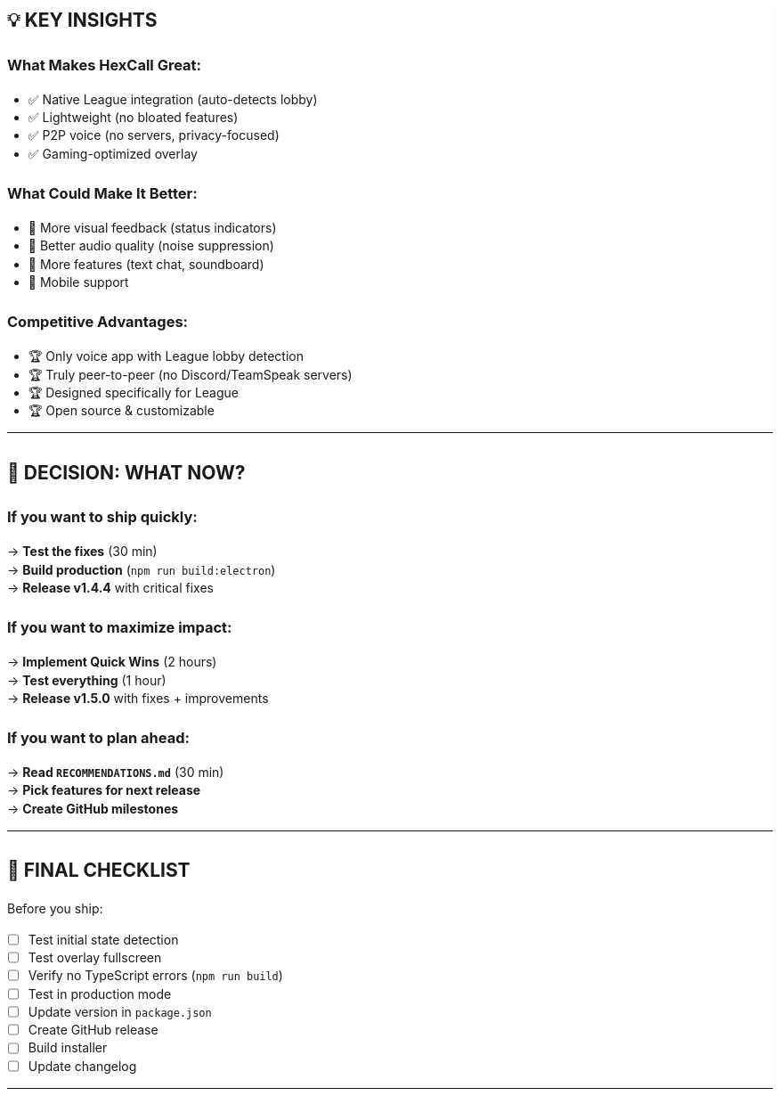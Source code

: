 
## 💡 KEY INSIGHTS

### What Makes HexCall Great:
- ✅ Native League integration (auto-detects lobby)
- ✅ Lightweight (no bloated features)
- ✅ P2P voice (no servers, privacy-focused)
- ✅ Gaming-optimized overlay

### What Could Make It Better:
- 🎯 More visual feedback (status indicators)
- 🎯 Better audio quality (noise suppression)
- 🎯 More features (text chat, soundboard)
- 🎯 Mobile support

### Competitive Advantages:
- 🏆 Only voice app with League lobby detection
- 🏆 Truly peer-to-peer (no Discord/TeamSpeak servers)
- 🏆 Designed specifically for League
- 🏆 Open source & customizable

---

## 🎯 DECISION: WHAT NOW?

### If you want to ship quickly:
→ **Test the fixes** (30 min)  
→ **Build production** (`npm run build:electron`)  
→ **Release v1.4.4** with critical fixes

### If you want to maximize impact:
→ **Implement Quick Wins** (2 hours)  
→ **Test everything** (1 hour)  
→ **Release v1.5.0** with fixes + improvements

### If you want to plan ahead:
→ **Read `RECOMMENDATIONS.md`** (30 min)  
→ **Pick features for next release**  
→ **Create GitHub milestones**

---

## 🚀 FINAL CHECKLIST

Before you ship:

- [ ] Test initial state detection
- [ ] Test overlay fullscreen
- [ ] Verify no TypeScript errors (`npm run build`)
- [ ] Test in production mode
- [ ] Update version in `package.json`
- [ ] Create GitHub release
- [ ] Build installer
- [ ] Update changelog

---